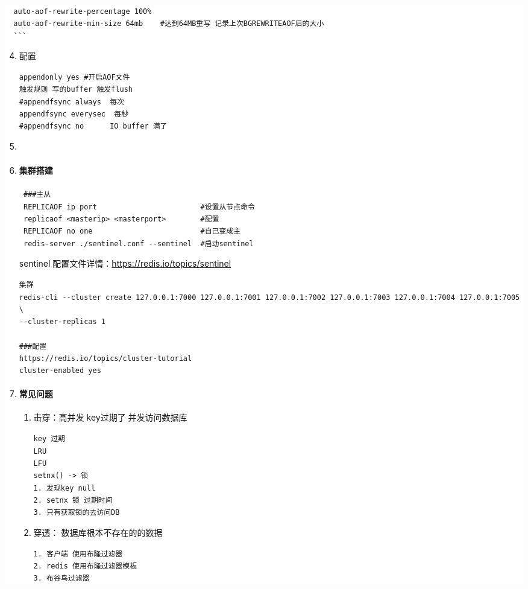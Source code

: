       auto-aof-rewrite-percentage 100%  
      auto-aof-rewrite-min-size 64mb    #达到64MB重写 记录上次BGREWRITEAOF后的大小
      ```

   4. 配置

      ```
      appendonly yes #开启AOF文件
      触发规则 写的buffer 触发flush
      #appendfsync always  每次
      appendfsync everysec  每秒
      #appendfsync no      IO buffer 满了
      ```

   5. 

8. ####  集群搭建

   ```
    ###主从
    REPLICAOF ip port                        #设置从节点命令
    replicaof <masterip> <masterport>        #配置
    REPLICAOF no one                         #自己变成主 
    redis-server ./sentinel.conf --sentinel  #启动sentinel 
   ```

   sentinel 配置文件详情：https://redis.io/topics/sentinel

   ```
   集群
   redis-cli --cluster create 127.0.0.1:7000 127.0.0.1:7001 127.0.0.1:7002 127.0.0.1:7003 127.0.0.1:7004 127.0.0.1:7005 \
   --cluster-replicas 1
   
   ###配置
   https://redis.io/topics/cluster-tutorial
   cluster-enabled yes
   ```

   

9. #### 常见问题

   1. 击穿：高并发 key过期了 并发访问数据库

      ```
      key 过期
      LRU
      LFU 
      setnx() -> 锁
      1. 发现key null
      2. setnx 锁 过期时间
      3. 只有获取锁的去访问DB
      
      ```

   2. 穿透： 数据库根本不存在的的数据

      ```
      1. 客户端 使用布隆过滤器
      2. redis 使用布隆过滤器模板
      3. 布谷鸟过滤器
      ```
